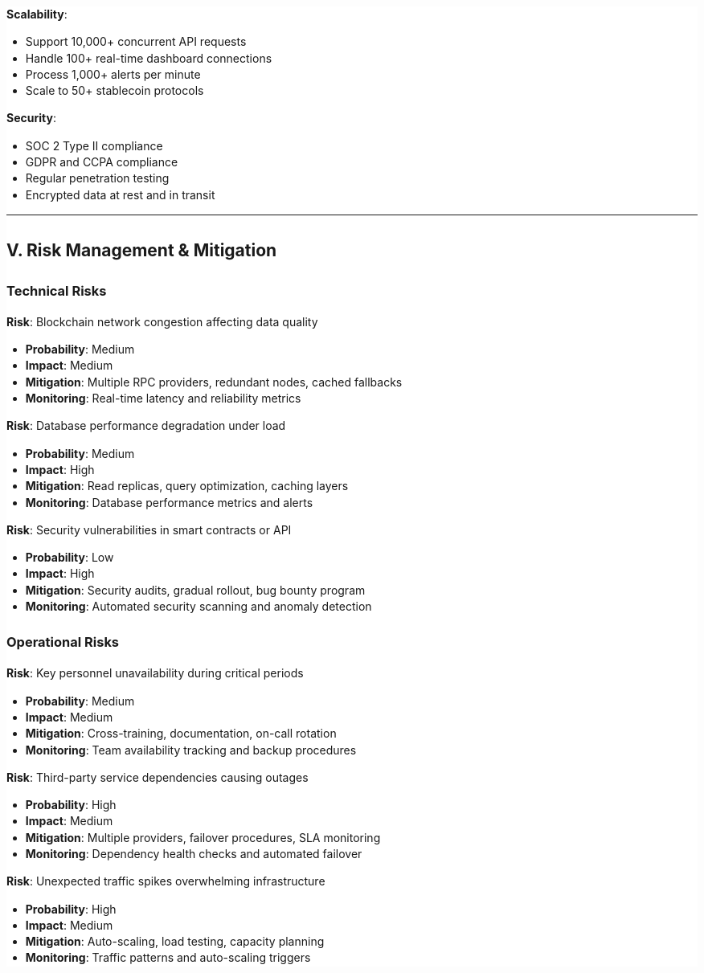 **Scalability**:
- Support 10,000+ concurrent API requests
- Handle 100+ real-time dashboard connections
- Process 1,000+ alerts per minute
- Scale to 50+ stablecoin protocols

**Security**:
- SOC 2 Type II compliance
- GDPR and CCPA compliance
- Regular penetration testing
- Encrypted data at rest and in transit

---

## V. Risk Management & Mitigation

### Technical Risks

**Risk**: Blockchain network congestion affecting data quality
- **Probability**: Medium
- **Impact**: Medium
- **Mitigation**: Multiple RPC providers, redundant nodes, cached fallbacks
- **Monitoring**: Real-time latency and reliability metrics

**Risk**: Database performance degradation under load
- **Probability**: Medium
- **Impact**: High
- **Mitigation**: Read replicas, query optimization, caching layers
- **Monitoring**: Database performance metrics and alerts

**Risk**: Security vulnerabilities in smart contracts or API
- **Probability**: Low
- **Impact**: High
- **Mitigation**: Security audits, gradual rollout, bug bounty program
- **Monitoring**: Automated security scanning and anomaly detection

### Operational Risks

**Risk**: Key personnel unavailability during critical periods
- **Probability**: Medium
- **Impact**: Medium
- **Mitigation**: Cross-training, documentation, on-call rotation
- **Monitoring**: Team availability tracking and backup procedures

**Risk**: Third-party service dependencies causing outages
- **Probability**: High
- **Impact**: Medium
- **Mitigation**: Multiple providers, failover procedures, SLA monitoring
- **Monitoring**: Dependency health checks and automated failover

**Risk**: Unexpected traffic spikes overwhelming infrastructure
- **Probability**: High
- **Impact**: Medium
- **Mitigation**: Auto-scaling, load testing, capacity planning
- **Monitoring**: Traffic patterns and auto-scaling triggers
